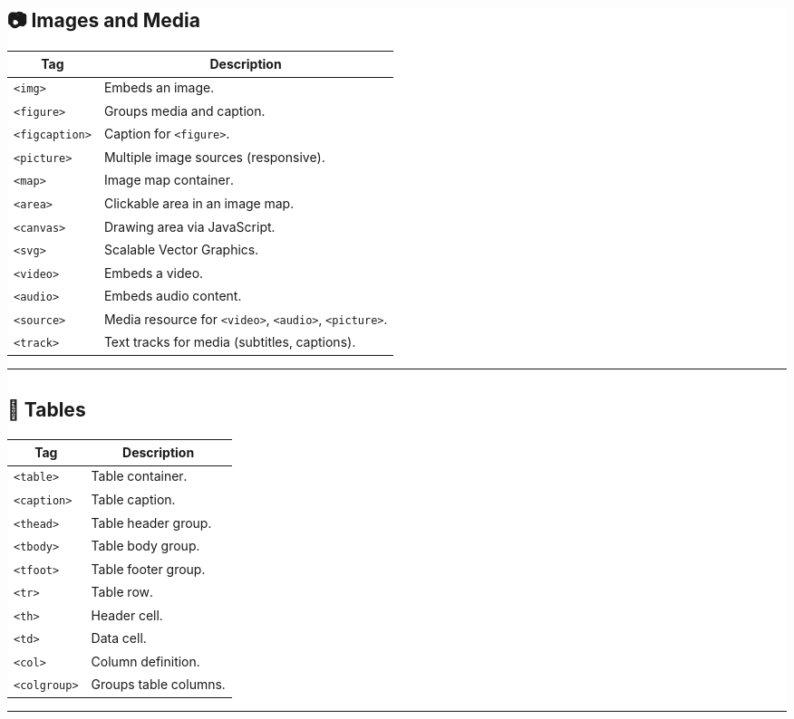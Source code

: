 
## 📷 **Images and Media**

| Tag            | Description                                           |
| -------------- | ----------------------------------------------------- |
| `<img>`        | Embeds an image.                                      |
| `<figure>`     | Groups media and caption.                             |
| `<figcaption>` | Caption for `<figure>`.                               |
| `<picture>`    | Multiple image sources (responsive).                  |
| `<map>`        | Image map container.                                  |
| `<area>`       | Clickable area in an image map.                       |
| `<canvas>`     | Drawing area via JavaScript.                          |
| `<svg>`        | Scalable Vector Graphics.                             |
| `<video>`      | Embeds a video.                                       |
| `<audio>`      | Embeds audio content.                                 |
| `<source>`     | Media resource for `<video>`, `<audio>`, `<picture>`. |
| `<track>`      | Text tracks for media (subtitles, captions).          |

---

## 🧮 **Tables**

| Tag          | Description           |
| ------------ | --------------------- |
| `<table>`    | Table container.      |
| `<caption>`  | Table caption.        |
| `<thead>`    | Table header group.   |
| `<tbody>`    | Table body group.     |
| `<tfoot>`    | Table footer group.   |
| `<tr>`       | Table row.            |
| `<th>`       | Header cell.          |
| `<td>`       | Data cell.            |
| `<col>`      | Column definition.    |
| `<colgroup>` | Groups table columns. |

---
